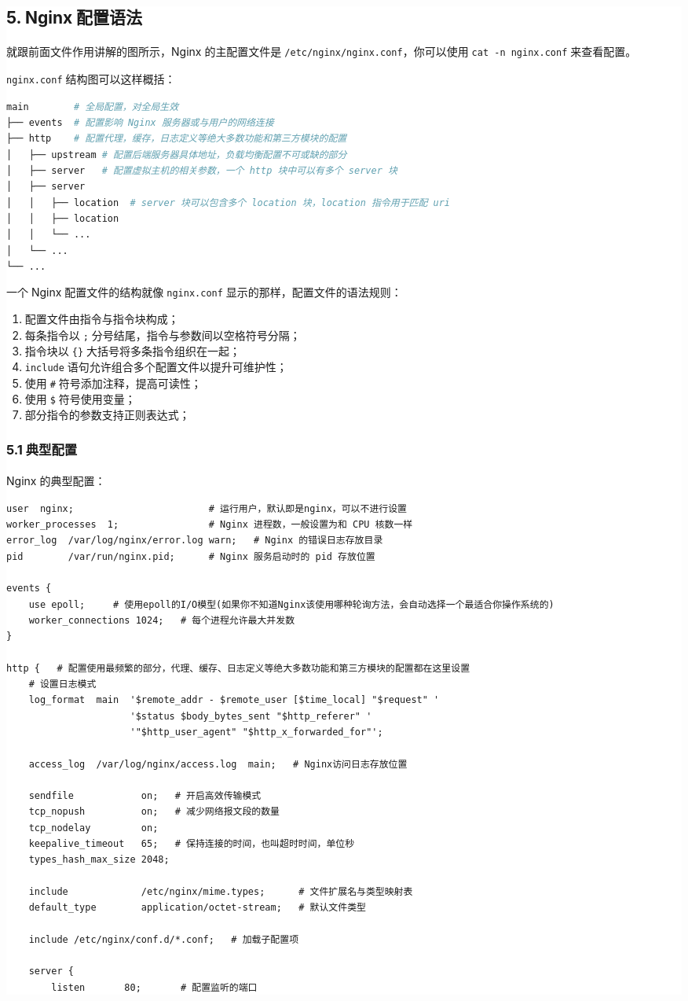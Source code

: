 ## 5. Nginx 配置语法

就跟前面文件作用讲解的图所示，Nginx 的主配置文件是 `/etc/nginx/nginx.conf`，你可以使用 `cat -n nginx.conf` 来查看配置。

`nginx.conf` 结构图可以这样概括：

```bash
main        # 全局配置，对全局生效
├── events  # 配置影响 Nginx 服务器或与用户的网络连接
├── http    # 配置代理，缓存，日志定义等绝大多数功能和第三方模块的配置
│   ├── upstream # 配置后端服务器具体地址，负载均衡配置不可或缺的部分
│   ├── server   # 配置虚拟主机的相关参数，一个 http 块中可以有多个 server 块
│   ├── server
│   │   ├── location  # server 块可以包含多个 location 块，location 指令用于匹配 uri
│   │   ├── location
│   │   └── ...
│   └── ...
└── ...
```

一个 Nginx 配置文件的结构就像 `nginx.conf` 显示的那样，配置文件的语法规则：

1. 配置文件由指令与指令块构成；
2. 每条指令以 `;` 分号结尾，指令与参数间以空格符号分隔；
3. 指令块以 `{}` 大括号将多条指令组织在一起；
4. `include` 语句允许组合多个配置文件以提升可维护性；
5. 使用 `#` 符号添加注释，提高可读性；
6. 使用 `$` 符号使用变量；
7. 部分指令的参数支持正则表达式；

### 5.1 典型配置

Nginx 的典型配置：

```nginx
user  nginx;                        # 运行用户，默认即是nginx，可以不进行设置
worker_processes  1;                # Nginx 进程数，一般设置为和 CPU 核数一样
error_log  /var/log/nginx/error.log warn;   # Nginx 的错误日志存放目录
pid        /var/run/nginx.pid;      # Nginx 服务启动时的 pid 存放位置

events {
    use epoll;     # 使用epoll的I/O模型(如果你不知道Nginx该使用哪种轮询方法，会自动选择一个最适合你操作系统的)
    worker_connections 1024;   # 每个进程允许最大并发数
}

http {   # 配置使用最频繁的部分，代理、缓存、日志定义等绝大多数功能和第三方模块的配置都在这里设置
    # 设置日志模式
    log_format  main  '$remote_addr - $remote_user [$time_local] "$request" '
                      '$status $body_bytes_sent "$http_referer" '
                      '"$http_user_agent" "$http_x_forwarded_for"';

    access_log  /var/log/nginx/access.log  main;   # Nginx访问日志存放位置

    sendfile            on;   # 开启高效传输模式
    tcp_nopush          on;   # 减少网络报文段的数量
    tcp_nodelay         on;
    keepalive_timeout   65;   # 保持连接的时间，也叫超时时间，单位秒
    types_hash_max_size 2048;

    include             /etc/nginx/mime.types;      # 文件扩展名与类型映射表
    default_type        application/octet-stream;   # 默认文件类型

    include /etc/nginx/conf.d/*.conf;   # 加载子配置项
    
    server {
    	listen       80;       # 配置监听的端口
```
